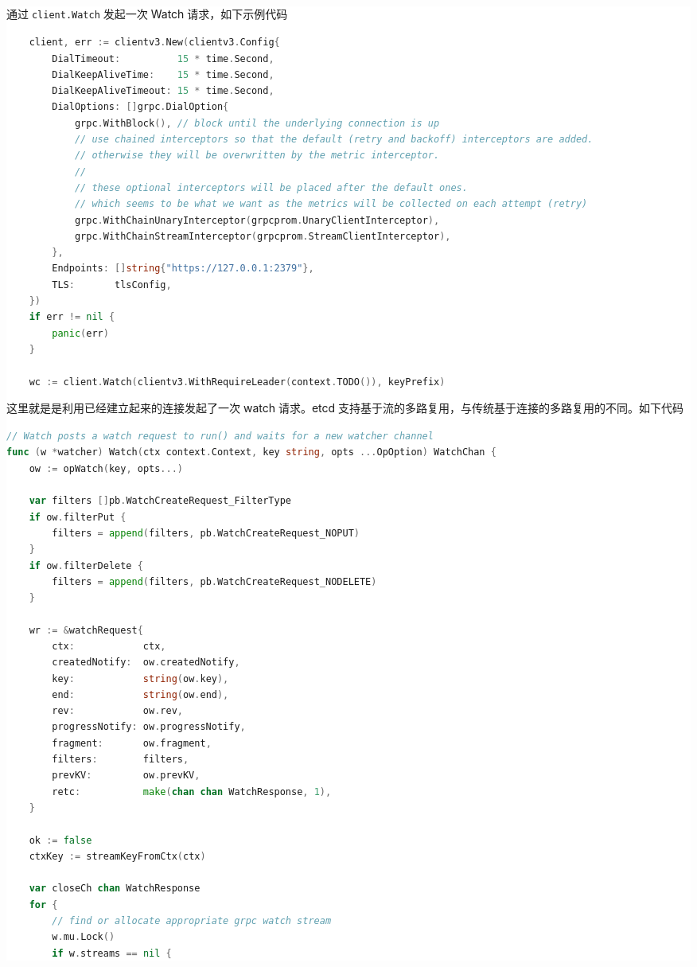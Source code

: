 通过 `client.Watch` 发起一次 Watch 请求，如下示例代码

```go
	client, err := clientv3.New(clientv3.Config{
		DialTimeout:          15 * time.Second,
		DialKeepAliveTime:    15 * time.Second,
		DialKeepAliveTimeout: 15 * time.Second,
		DialOptions: []grpc.DialOption{
			grpc.WithBlock(), // block until the underlying connection is up
			// use chained interceptors so that the default (retry and backoff) interceptors are added.
			// otherwise they will be overwritten by the metric interceptor.
			//
			// these optional interceptors will be placed after the default ones.
			// which seems to be what we want as the metrics will be collected on each attempt (retry)
			grpc.WithChainUnaryInterceptor(grpcprom.UnaryClientInterceptor),
			grpc.WithChainStreamInterceptor(grpcprom.StreamClientInterceptor),
		},
		Endpoints: []string{"https://127.0.0.1:2379"},
		TLS:       tlsConfig,
	})
	if err != nil {
		panic(err)
	}

	wc := client.Watch(clientv3.WithRequireLeader(context.TODO()), keyPrefix)
```

这里就是是利用已经建立起来的连接发起了一次 watch 请求。etcd 支持基于流的多路复用，与传统基于连接的多路复用的不同。如下代码

```go
// Watch posts a watch request to run() and waits for a new watcher channel
func (w *watcher) Watch(ctx context.Context, key string, opts ...OpOption) WatchChan {
	ow := opWatch(key, opts...)

	var filters []pb.WatchCreateRequest_FilterType
	if ow.filterPut {
		filters = append(filters, pb.WatchCreateRequest_NOPUT)
	}
	if ow.filterDelete {
		filters = append(filters, pb.WatchCreateRequest_NODELETE)
	}

	wr := &watchRequest{
		ctx:            ctx,
		createdNotify:  ow.createdNotify,
		key:            string(ow.key),
		end:            string(ow.end),
		rev:            ow.rev,
		progressNotify: ow.progressNotify,
		fragment:       ow.fragment,
		filters:        filters,
		prevKV:         ow.prevKV,
		retc:           make(chan chan WatchResponse, 1),
	}

	ok := false
	ctxKey := streamKeyFromCtx(ctx)

	var closeCh chan WatchResponse
	for {
		// find or allocate appropriate grpc watch stream
		w.mu.Lock()
		if w.streams == nil {
```